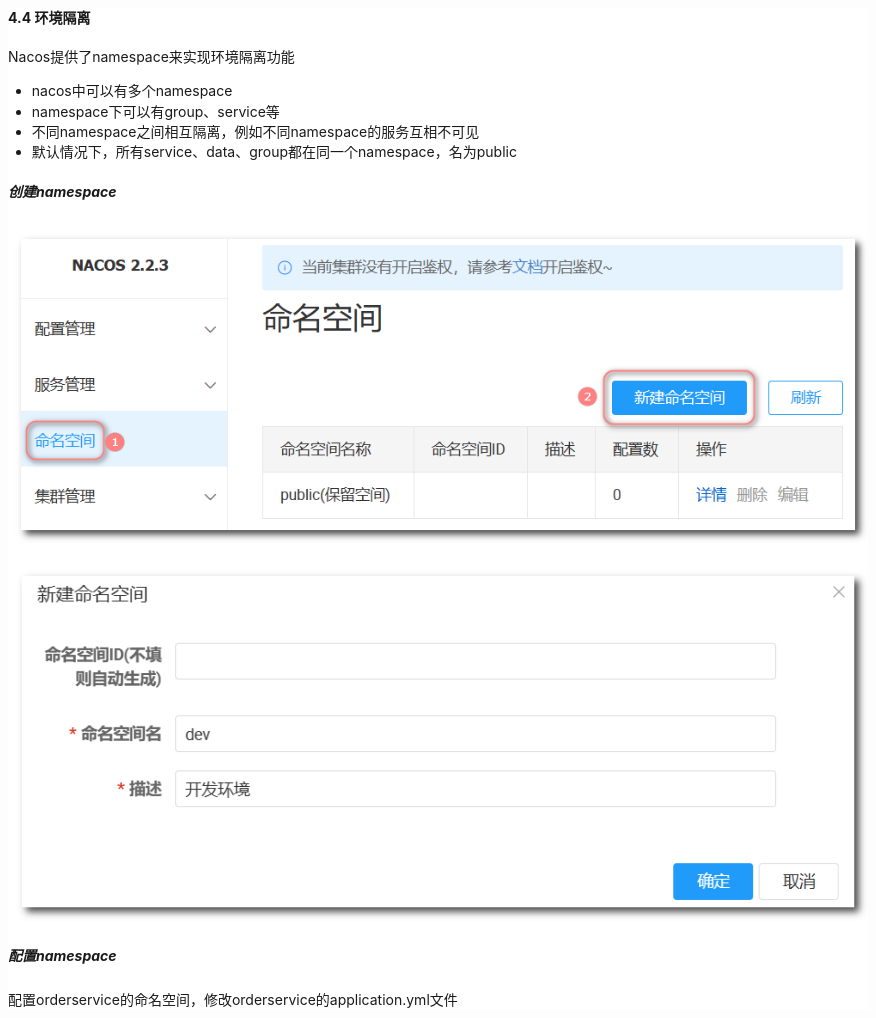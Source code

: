 
#### 4.4 环境隔离

Nacos提供了namespace来实现环境隔离功能

- nacos中可以有多个namespace
- namespace下可以有group、service等
- 不同namespace之间相互隔离，例如不同namespace的服务互相不可见
- 默认情况下，所有service、data、group都在同一个namespace，名为public

##### 创建namespace

![2023-07-06_154000](img/2023-07-06_154000.png)

![2023-07-06_154111](img/2023-07-06_154111.png)

##### 配置namespace

配置orderservice的命名空间，修改orderservice的application.yml文件
